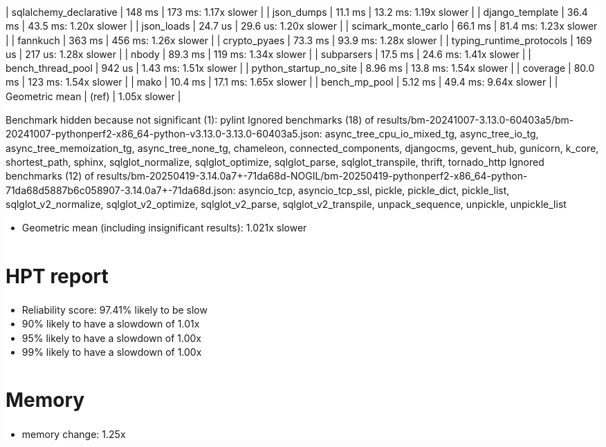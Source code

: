 | sqlalchemy_declarative   | 148 ms                                                       | 173 ms: 1.17x slower                                                         |
| json_dumps               | 11.1 ms                                                      | 13.2 ms: 1.19x slower                                                        |
| django_template          | 36.4 ms                                                      | 43.5 ms: 1.20x slower                                                        |
| json_loads               | 24.7 us                                                      | 29.6 us: 1.20x slower                                                        |
| scimark_monte_carlo      | 66.1 ms                                                      | 81.4 ms: 1.23x slower                                                        |
| fannkuch                 | 363 ms                                                       | 456 ms: 1.26x slower                                                         |
| crypto_pyaes             | 73.3 ms                                                      | 93.9 ms: 1.28x slower                                                        |
| typing_runtime_protocols | 169 us                                                       | 217 us: 1.28x slower                                                         |
| nbody                    | 89.3 ms                                                      | 119 ms: 1.34x slower                                                         |
| subparsers               | 17.5 ms                                                      | 24.6 ms: 1.41x slower                                                        |
| bench_thread_pool        | 942 us                                                       | 1.43 ms: 1.51x slower                                                        |
| python_startup_no_site   | 8.96 ms                                                      | 13.8 ms: 1.54x slower                                                        |
| coverage                 | 80.0 ms                                                      | 123 ms: 1.54x slower                                                         |
| mako                     | 10.4 ms                                                      | 17.1 ms: 1.65x slower                                                        |
| bench_mp_pool            | 5.12 ms                                                      | 49.4 ms: 9.64x slower                                                        |
| Geometric mean           | (ref)                                                        | 1.05x slower                                                                 |

Benchmark hidden because not significant (1): pylint
Ignored benchmarks (18) of results/bm-20241007-3.13.0-60403a5/bm-20241007-pythonperf2-x86_64-python-v3.13.0-3.13.0-60403a5.json: async_tree_cpu_io_mixed_tg, async_tree_io_tg, async_tree_memoization_tg, async_tree_none_tg, chameleon, connected_components, djangocms, gevent_hub, gunicorn, k_core, shortest_path, sphinx, sqlglot_normalize, sqlglot_optimize, sqlglot_parse, sqlglot_transpile, thrift, tornado_http
Ignored benchmarks (12) of results/bm-20250419-3.14.0a7+-71da68d-NOGIL/bm-20250419-pythonperf2-x86_64-python-71da68d5887b6c058907-3.14.0a7+-71da68d.json: asyncio_tcp, asyncio_tcp_ssl, pickle, pickle_dict, pickle_list, sqlglot_v2_normalize, sqlglot_v2_optimize, sqlglot_v2_parse, sqlglot_v2_transpile, unpack_sequence, unpickle, unpickle_list

- Geometric mean (including insignificant results): 1.021x slower

# HPT report

- Reliability score: 97.41% likely to be slow
- 90% likely to have a slowdown of 1.01x
- 95% likely to have a slowdown of 1.00x
- 99% likely to have a slowdown of 1.00x

# Memory
- memory change: 1.25x